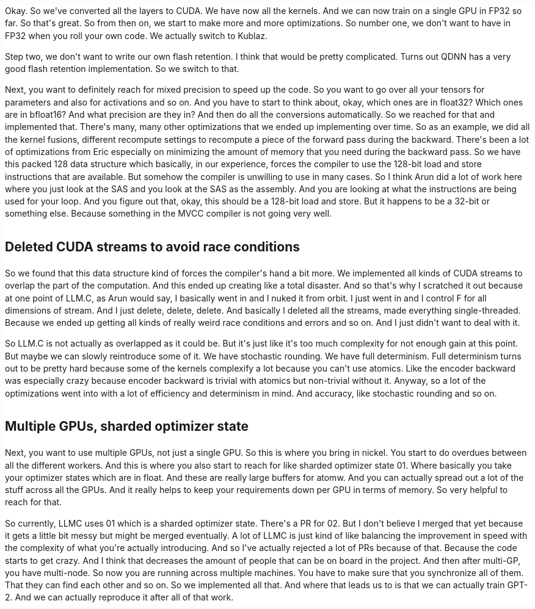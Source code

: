Okay. So we've converted all the layers to CUDA. We have now all the kernels. And we can now train on a single GPU in FP32 so far. So that's great. So from then on, we start to make more and more optimizations. So number one, we don't want to have in FP32 when you roll your own code. We actually switch to Kublaz. 

Step two, we don't want to write our own flash retention. I think that would be pretty complicated. Turns out QDNN has a very good flash retention implementation. So we switch to that. 

Next, you want to definitely reach for mixed precision to speed up the code. So you want to go over all your tensors for parameters and also for activations and so on. And you have to start to think about, okay, which ones are in float32? Which ones are in bfloat16? And what precision are they in? And then do all the conversions automatically. So we reached for that and implemented that. There's many, many other optimizations that we ended up implementing over time. So as an example, we did all the kernel fusions, different recompute settings to recompute a piece of the forward pass during the backward. There's been a lot of optimizations from Eric especially on minimizing the amount of memory that you need during the backward pass. So we have this packed 128 data structure which basically, in our experience, forces the compiler to use the 128-bit load and store instructions that are available. But somehow the compiler is unwilling to use in many cases. So I think Arun did a lot of work here where you just look at the SAS and you look at the SAS as the assembly. And you are looking at what the instructions are being used for your loop. And you figure out that, okay, this should be a 128-bit load and store. But it happens to be a 32-bit or something else. Because something in the MVCC compiler is not going very well. 

## Deleted CUDA streams to avoid race conditions

So we found that this data structure kind of forces the compiler's hand a bit more. We implemented all kinds of CUDA streams to overlap the part of the computation. And this ended up creating like a total disaster. And so that's why I scratched it out because at one point of LLM.C, as Arun would say, I basically went in and I nuked it from orbit. I just went in and I control F for all dimensions of stream. And I just delete, delete, delete. And basically I deleted all the streams, made everything single-threaded. Because we ended up getting all kinds of really weird race conditions and errors and so on. And I just didn't want to deal with it. 

So LLM.C is not actually as overlapped as it could be. But it's just like it's too much complexity for not enough gain at this point. But maybe we can slowly reintroduce some of it. We have stochastic rounding. We have full determinism. Full determinism turns out to be pretty hard because some of the kernels complexify a lot because you can't use atomics. Like the encoder backward was especially crazy because encoder backward is trivial with atomics but non-trivial without it. Anyway, so a lot of the optimizations went into with a lot of efficiency and determinism in mind. And accuracy, like stochastic rounding and so on. 

## Multiple GPUs, sharded optimizer state

Next, you want to use multiple GPUs, not just a single GPU. So this is where you bring in nickel. You start to do overdues between all the different workers. And this is where you also start to reach for like sharded optimizer state 01. Where basically you take your optimizer states which are in float. And these are really large buffers for atomw. And you can actually spread out a lot of the stuff across all the GPUs. And it really helps to keep your requirements down per GPU in terms of memory. So very helpful to reach for that. 

So currently, LLMC uses 01 which is a sharded optimizer state. There's a PR for 02. But I don't believe I merged that yet because it gets a little bit messy but might be merged eventually. A lot of LLMC is just kind of like balancing the improvement in speed with the complexity of what you're actually introducing. And so I've actually rejected a lot of PRs because of that. Because the code starts to get crazy. And I think that decreases the amount of people that can be on board in the project. And then after multi-GP, you have multi-node. So now you are running across multiple machines. You have to make sure that you synchronize all of them. That they can find each other and so on. So we implemented all that. And where that leads us to is that we can actually train GPT-2. And we can actually reproduce it after all of that work. 
